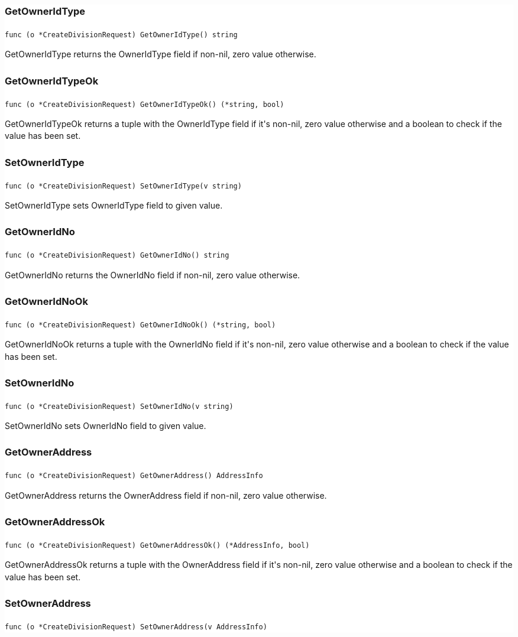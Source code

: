 
### GetOwnerIdType

`func (o *CreateDivisionRequest) GetOwnerIdType() string`

GetOwnerIdType returns the OwnerIdType field if non-nil, zero value otherwise.

### GetOwnerIdTypeOk

`func (o *CreateDivisionRequest) GetOwnerIdTypeOk() (*string, bool)`

GetOwnerIdTypeOk returns a tuple with the OwnerIdType field if it's non-nil, zero value otherwise
and a boolean to check if the value has been set.

### SetOwnerIdType

`func (o *CreateDivisionRequest) SetOwnerIdType(v string)`

SetOwnerIdType sets OwnerIdType field to given value.


### GetOwnerIdNo

`func (o *CreateDivisionRequest) GetOwnerIdNo() string`

GetOwnerIdNo returns the OwnerIdNo field if non-nil, zero value otherwise.

### GetOwnerIdNoOk

`func (o *CreateDivisionRequest) GetOwnerIdNoOk() (*string, bool)`

GetOwnerIdNoOk returns a tuple with the OwnerIdNo field if it's non-nil, zero value otherwise
and a boolean to check if the value has been set.

### SetOwnerIdNo

`func (o *CreateDivisionRequest) SetOwnerIdNo(v string)`

SetOwnerIdNo sets OwnerIdNo field to given value.


### GetOwnerAddress

`func (o *CreateDivisionRequest) GetOwnerAddress() AddressInfo`

GetOwnerAddress returns the OwnerAddress field if non-nil, zero value otherwise.

### GetOwnerAddressOk

`func (o *CreateDivisionRequest) GetOwnerAddressOk() (*AddressInfo, bool)`

GetOwnerAddressOk returns a tuple with the OwnerAddress field if it's non-nil, zero value otherwise
and a boolean to check if the value has been set.

### SetOwnerAddress

`func (o *CreateDivisionRequest) SetOwnerAddress(v AddressInfo)`
